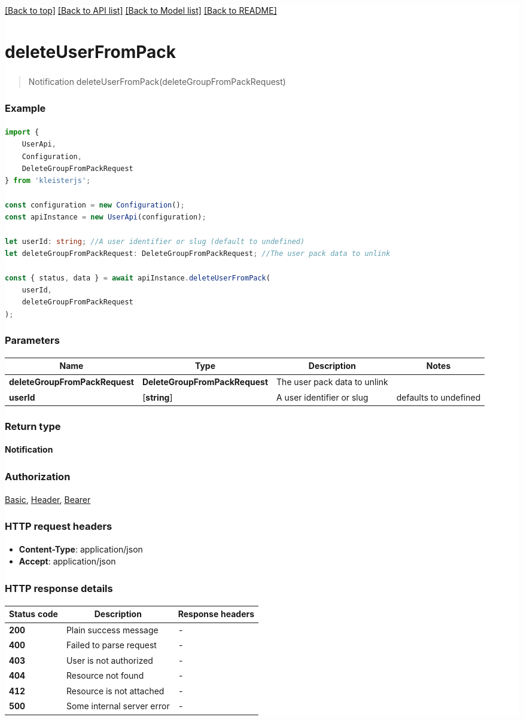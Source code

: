 [[Back to top]](#) [[Back to API list]](../README.md#documentation-for-api-endpoints) [[Back to Model list]](../README.md#documentation-for-models) [[Back to README]](../README.md)

# **deleteUserFromPack**
> Notification deleteUserFromPack(deleteGroupFromPackRequest)


### Example

```typescript
import {
    UserApi,
    Configuration,
    DeleteGroupFromPackRequest
} from 'kleisterjs';

const configuration = new Configuration();
const apiInstance = new UserApi(configuration);

let userId: string; //A user identifier or slug (default to undefined)
let deleteGroupFromPackRequest: DeleteGroupFromPackRequest; //The user pack data to unlink

const { status, data } = await apiInstance.deleteUserFromPack(
    userId,
    deleteGroupFromPackRequest
);
```

### Parameters

|Name | Type | Description  | Notes|
|------------- | ------------- | ------------- | -------------|
| **deleteGroupFromPackRequest** | **DeleteGroupFromPackRequest**| The user pack data to unlink | |
| **userId** | [**string**] | A user identifier or slug | defaults to undefined|


### Return type

**Notification**

### Authorization

[Basic](../README.md#Basic), [Header](../README.md#Header), [Bearer](../README.md#Bearer)

### HTTP request headers

 - **Content-Type**: application/json
 - **Accept**: application/json


### HTTP response details
| Status code | Description | Response headers |
|-------------|-------------|------------------|
|**200** | Plain success message |  -  |
|**400** | Failed to parse request |  -  |
|**403** | User is not authorized |  -  |
|**404** | Resource not found |  -  |
|**412** | Resource is not attached |  -  |
|**500** | Some internal server error |  -  |
